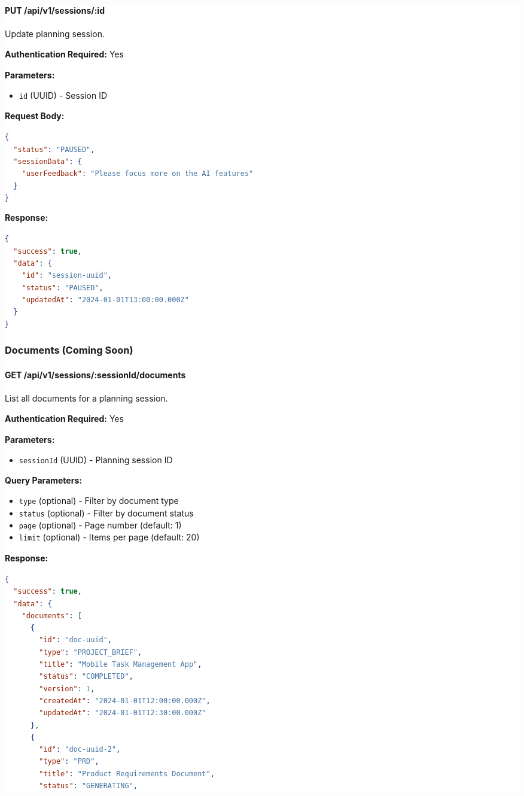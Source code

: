 #### PUT /api/v1/sessions/:id

Update planning session.

**Authentication Required:** Yes

**Parameters:**
- `id` (UUID) - Session ID

**Request Body:**
```json
{
  "status": "PAUSED",
  "sessionData": {
    "userFeedback": "Please focus more on the AI features"
  }
}
```

**Response:**
```json
{
  "success": true,
  "data": {
    "id": "session-uuid",
    "status": "PAUSED",
    "updatedAt": "2024-01-01T13:00:00.000Z"
  }
}
```

### Documents (Coming Soon)

#### GET /api/v1/sessions/:sessionId/documents

List all documents for a planning session.

**Authentication Required:** Yes

**Parameters:**
- `sessionId` (UUID) - Planning session ID

**Query Parameters:**
- `type` (optional) - Filter by document type
- `status` (optional) - Filter by document status
- `page` (optional) - Page number (default: 1)
- `limit` (optional) - Items per page (default: 20)

**Response:**
```json
{
  "success": true,
  "data": {
    "documents": [
      {
        "id": "doc-uuid",
        "type": "PROJECT_BRIEF",
        "title": "Mobile Task Management App",
        "status": "COMPLETED",
        "version": 1,
        "createdAt": "2024-01-01T12:00:00.000Z",
        "updatedAt": "2024-01-01T12:30:00.000Z"
      },
      {
        "id": "doc-uuid-2",
        "type": "PRD", 
        "title": "Product Requirements Document",
        "status": "GENERATING",
```